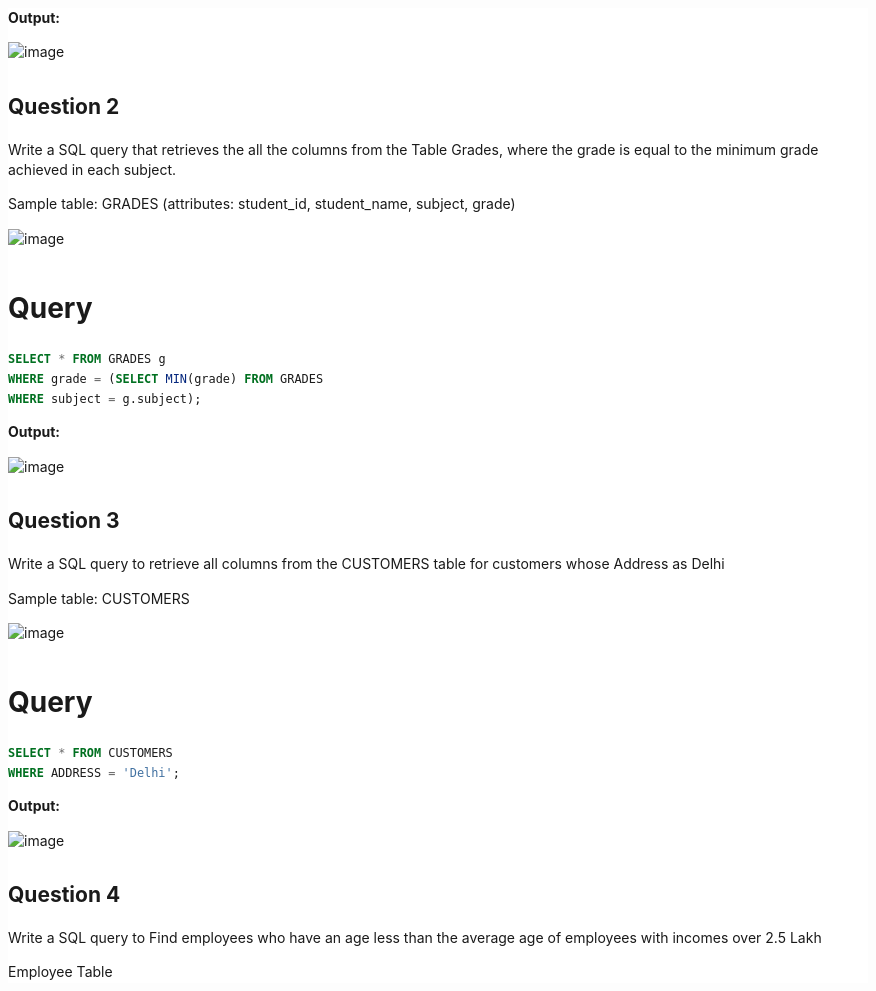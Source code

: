 **Output:**

![image](https://github.com/user-attachments/assets/538f1423-343d-4c4c-b8a8-81c10e709952)


**Question 2**
---
Write a SQL query that retrieves the all the columns from the Table Grades, where the grade is equal to the minimum grade achieved in each subject.

Sample table: GRADES (attributes: student_id, student_name, subject, grade)


![image](https://github.com/user-attachments/assets/72595397-3bd3-4645-8b0d-6f1daa075cf2)


# Query
```sql
SELECT * FROM GRADES g
WHERE grade = (SELECT MIN(grade) FROM GRADES
WHERE subject = g.subject);
```

**Output:**

![image](https://github.com/user-attachments/assets/08654864-6b35-4fb3-ae58-04962868f75e)


**Question 3**
---
Write a SQL query to retrieve all columns from the CUSTOMERS table for customers whose Address as Delhi

Sample table: CUSTOMERS

![image](https://github.com/user-attachments/assets/df311d79-9a79-40b5-8580-2b7ee65feded)


# Query
```sql
SELECT * FROM CUSTOMERS
WHERE ADDRESS = 'Delhi';
```

**Output:**

![image](https://github.com/user-attachments/assets/42642137-d948-4bbc-8f81-27ebdd2f2dfc)


**Question 4**
---
Write a SQL query to Find employees who have an age less than the average age of employees with incomes over 2.5 Lakh

Employee Table
